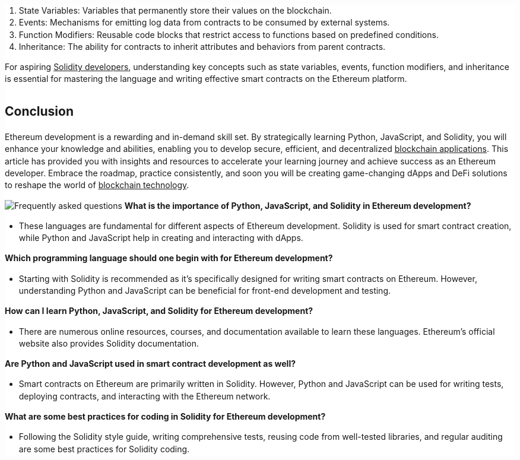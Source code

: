 
1. State Variables: Variables that permanently store their values on the blockchain.
2. Events: Mechanisms for emitting log data from contracts to be consumed by external systems.
3. Function Modifiers: Reusable code blocks that restrict access to functions based on predefined conditions.
4. Inheritance: The ability for contracts to inherit attributes and behaviors from parent contracts.


For aspiring [Solidity developers](https://www.toptal.com/solidity), understanding key concepts such as state variables, events, function modifiers, and inheritance is essential for mastering the language and writing effective smart contracts on the Ethereum platform.


Conclusion
----------


Ethereum development is a rewarding and in-demand skill set. By strategically learning Python, JavaScript, and Solidity, you will enhance your knowledge and abilities, enabling you to develop secure, efficient, and decentralized [blockchain applications](https://metana.io/blog/major-applications-of-the-blockchain/). This article has provided you with insights and resources to accelerate your learning journey and achieve success as an Ethereum developer. Embrace the roadmap, practice consistently, and soon you will be creating game-changing dApps and DeFi solutions to reshape the world of [blockchain technology](https://metana.io/blog/how-does-the-blockchain-work-blockchain-technology-explained-in-simple-words/).



![Frequently asked questions](https://metana.io/wp-content/uploads/2023/11/FAQs-cuate-1-1024x1024.png)
**What is the importance of Python, JavaScript, and Solidity in Ethereum development?**


* These languages are fundamental for different aspects of Ethereum development. Solidity is used for smart contract creation, while Python and JavaScript help in creating and interacting with dApps.


**Which programming language should one begin with for Ethereum development?**


* Starting with Solidity is recommended as it’s specifically designed for writing smart contracts on Ethereum. However, understanding Python and JavaScript can be beneficial for front-end development and testing.


**How can I learn Python, JavaScript, and Solidity for Ethereum development?**


* There are numerous online resources, courses, and documentation available to learn these languages. Ethereum’s official website also provides Solidity documentation.


**Are Python and JavaScript used in smart contract development as well?**


* Smart contracts on Ethereum are primarily written in Solidity. However, Python and JavaScript can be used for writing tests, deploying contracts, and interacting with the Ethereum network.


**What are some best practices for coding in Solidity for Ethereum development?**


* Following the Solidity style guide, writing comprehensive tests, reusing code from well-tested libraries, and regular auditing are some best practices for Solidity coding.

